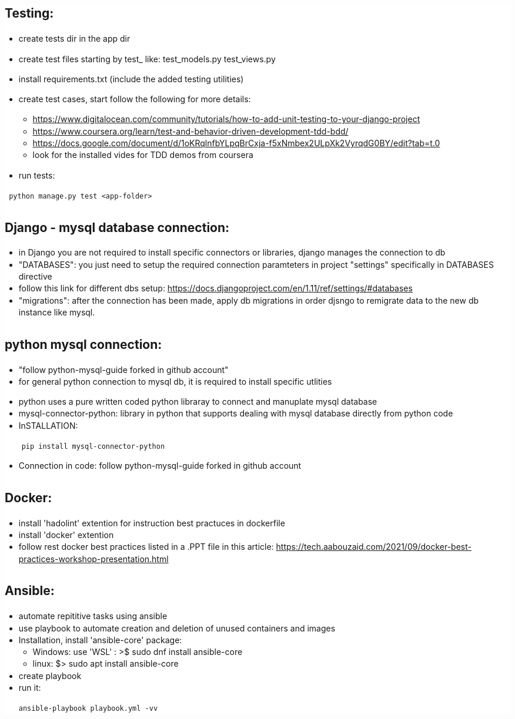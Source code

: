 
## Testing:

- create tests dir in the app dir
- create test files starting by test_ like: test_models.py   test_views.py
- install requirements.txt  (include the added testing utilities)
- create test cases, start follow the following for more details:
    - https://www.digitalocean.com/community/tutorials/how-to-add-unit-testing-to-your-django-project
    - https://www.coursera.org/learn/test-and-behavior-driven-development-tdd-bdd/
    - https://docs.google.com/document/d/1oKRqlnfbYLpqBrCxja-f5xNmbex2ULpXk2VyrqdG0BY/edit?tab=t.0
    - look for the installed vides for TDD demos from coursera

- run tests:
```
 python manage.py test <app-folder>
```



## Django - mysql database connection:  

* in Django you are not required to install specific connectors or libraries, django manages the connection to db
* "DATABASES": you just need to setup the required connection paramteters in project "settings" specifically in DATABASES directive
* follow this link for different dbs setup:  https://docs.djangoproject.com/en/1.11/ref/settings/#databases
* "migrations": after the connection has been made, apply db migrations in order djsngo to remigrate data to the new db instance like mysql.

## python mysql connection:

- "follow python-mysql-guide forked in github account"
- for general python connection to mysql db, it is required to install specific utlities
* python uses a pure written coded python libraray to connect and manuplate mysql database
* mysql-connector-python: library in python that supports dealing with mysql database directly from python code
* InSTALLATION:
```
    pip install mysql-connector-python
```

* Connection in code: follow python-mysql-guide forked in github account

## Docker:

* install 'hadolint' extention for instruction best practuces in dockerfile 
* install 'docker' extention
* follow rest docker best practices listed in a .PPT file in this article: https://tech.aabouzaid.com/2021/09/docker-best-practices-workshop-presentation.html

## Ansible:
- automate repititive tasks using ansible
- use playbook to automate creation and deletion of unused containers and images
- Installation, install 'ansible-core' package:
    - Windows: use 'WSL' : >$ sudo dnf install ansible-core
    - linux: $> sudo apt install ansible-core
- create playbook
- run it:
    ```
    ansible-playbook playbook.yml -vv

    ```